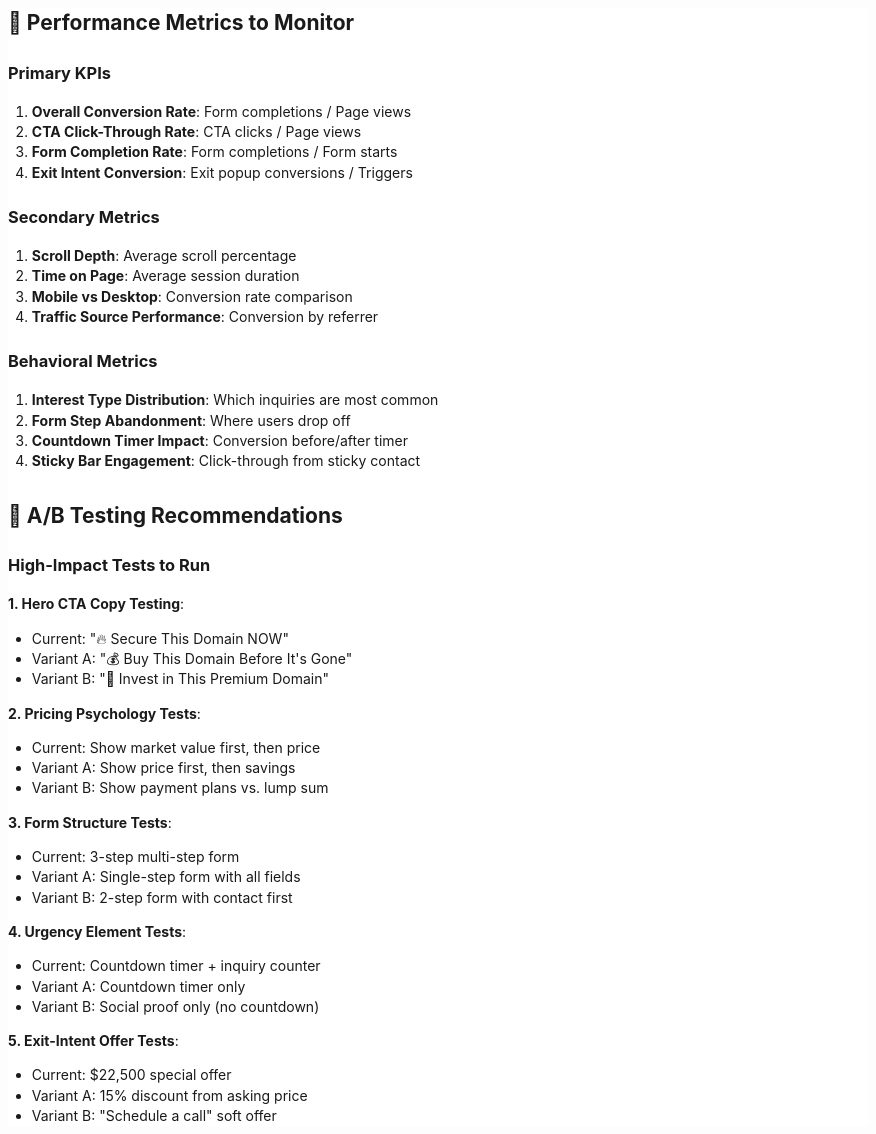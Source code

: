 ## 🚀 Performance Metrics to Monitor

### Primary KPIs

1. **Overall Conversion Rate**: Form completions / Page views
2. **CTA Click-Through Rate**: CTA clicks / Page views  
3. **Form Completion Rate**: Form completions / Form starts
4. **Exit Intent Conversion**: Exit popup conversions / Triggers

### Secondary Metrics

1. **Scroll Depth**: Average scroll percentage
2. **Time on Page**: Average session duration
3. **Mobile vs Desktop**: Conversion rate comparison
4. **Traffic Source Performance**: Conversion by referrer

### Behavioral Metrics

1. **Interest Type Distribution**: Which inquiries are most common
2. **Form Step Abandonment**: Where users drop off
3. **Countdown Timer Impact**: Conversion before/after timer
4. **Sticky Bar Engagement**: Click-through from sticky contact

## 🧪 A/B Testing Recommendations

### High-Impact Tests to Run

**1. Hero CTA Copy Testing**:

- Current: "🔥 Secure This Domain NOW"
- Variant A: "💰 Buy This Domain Before It's Gone"
- Variant B: "🚀 Invest in This Premium Domain"

**2. Pricing Psychology Tests**:

- Current: Show market value first, then price
- Variant A: Show price first, then savings
- Variant B: Show payment plans vs. lump sum

**3. Form Structure Tests**:

- Current: 3-step multi-step form
- Variant A: Single-step form with all fields
- Variant B: 2-step form with contact first

**4. Urgency Element Tests**:

- Current: Countdown timer + inquiry counter
- Variant A: Countdown timer only
- Variant B: Social proof only (no countdown)

**5. Exit-Intent Offer Tests**:

- Current: $22,500 special offer
- Variant A: 15% discount from asking price
- Variant B: "Schedule a call" soft offer
